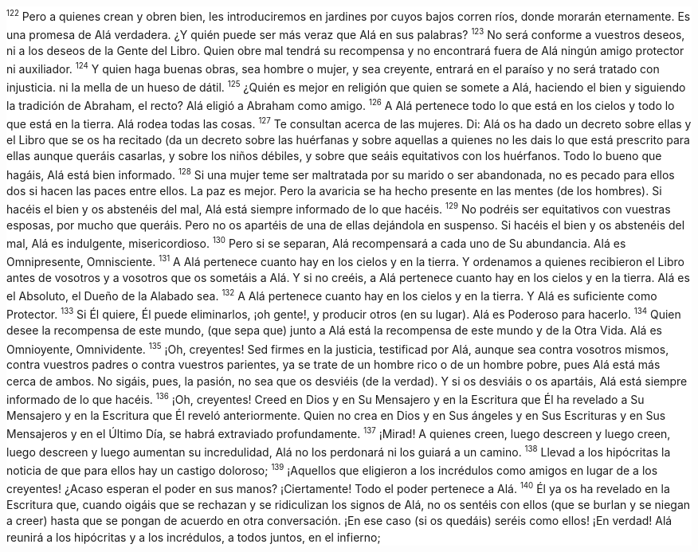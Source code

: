 <span id="v122"><sup><small>122</small></sup></span> Pero a quienes crean y obren bien, les introduciremos en jardines por cuyos bajos corren ríos, donde morarán eternamente. Es una promesa de Alá verdadera. ¿Y quién puede ser más veraz que Alá en sus palabras?
<span id="v123"><sup><small>123</small></sup></span> No será conforme a vuestros deseos, ni a los deseos de la Gente del Libro. Quien obre mal tendrá su recompensa y no encontrará fuera de Alá ningún amigo protector ni auxiliador.
<span id="v124"><sup><small>124</small></sup></span> Y quien haga buenas obras, sea hombre o mujer, y sea creyente, entrará en el paraíso y no será tratado con injusticia. ni la mella de un hueso de dátil.
<span id="v125"><sup><small>125</small></sup></span> ¿Quién es mejor en religión que quien se somete a Alá, haciendo el bien y siguiendo la tradición de Abraham, el recto? Alá eligió a Abraham como amigo.
<span id="v126"><sup><small>126</small></sup></span> A Alá pertenece todo lo que está en los cielos y todo lo que está en la tierra. Alá rodea todas las cosas.
<span id="v127"><sup><small>127</small></sup></span> Te consultan acerca de las mujeres. Di: Alá os ha dado un decreto sobre ellas y el Libro que se os ha recitado (da un decreto sobre las huérfanas y sobre aquellas a quienes no les dais lo que está prescrito para ellas aunque queráis casarlas, y sobre los niños débiles, y sobre que seáis equitativos con los huérfanos. Todo lo bueno que hagáis, Alá está bien informado.
<span id="v128"><sup><small>128</small></sup></span> Si una mujer teme ser maltratada por su marido o ser abandonada, no es pecado para ellos dos si hacen las paces entre ellos. La paz es mejor. Pero la avaricia se ha hecho presente en las mentes (de los hombres). Si hacéis el bien y os abstenéis del mal, Alá está siempre informado de lo que hacéis.
<span id="v129"><sup><small>129</small></sup></span> No podréis ser equitativos con vuestras esposas, por mucho que queráis. Pero no os apartéis de una de ellas dejándola en suspenso. Si hacéis el bien y os abstenéis del mal, Alá es indulgente, misericordioso.
<span id="v130"><sup><small>130</small></sup></span> Pero si se separan, Alá recompensará a cada uno de Su abundancia. Alá es Omnipresente, Omnisciente.
<span id="v131"><sup><small>131</small></sup></span> A Alá pertenece cuanto hay en los cielos y en la tierra. Y ordenamos a quienes recibieron el Libro antes de vosotros y a vosotros que os sometáis a Alá. Y si no creéis, a Alá pertenece cuanto hay en los cielos y en la tierra. Alá es el Absoluto, el Dueño de la Alabado sea.
<span id="v132"><sup><small>132</small></sup></span> A Alá pertenece cuanto hay en los cielos y en la tierra. Y Alá es suficiente como Protector.
<span id="v133"><sup><small>133</small></sup></span> Si Él quiere, Él puede eliminarlos, ¡oh gente!, y producir otros (en su lugar). Alá es Poderoso para hacerlo.
<span id="v134"><sup><small>134</small></sup></span> Quien desee la recompensa de este mundo, (que sepa que) junto a Alá está la recompensa de este mundo y de la Otra Vida. Alá es Omnioyente, Omnividente.
<span id="v135"><sup><small>135</small></sup></span> ¡Oh, creyentes! Sed firmes en la justicia, testificad por Alá, aunque sea contra vosotros mismos, contra vuestros padres o contra vuestros parientes, ya se trate de un hombre rico o de un hombre pobre, pues Alá está más cerca de ambos. No sigáis, pues, la pasión, no sea que os desviéis (de la verdad). Y si os desviáis o os apartáis, Alá está siempre informado de lo que hacéis.
<span id="v136"><sup><small>136</small></sup></span> ¡Oh, creyentes! Creed en Dios y en Su Mensajero y en la Escritura que Él ha revelado a Su Mensajero y en la Escritura que Él reveló anteriormente. Quien no crea en Dios y en Sus ángeles y en Sus Escrituras y en Sus Mensajeros y en el Último Día, se habrá extraviado profundamente.
<span id="v137"><sup><small>137</small></sup></span> ¡Mirad! A quienes creen, luego descreen y luego creen, luego descreen y luego aumentan su incredulidad, Alá no los perdonará ni los guiará a un camino.
<span id="v138"><sup><small>138</small></sup></span> Llevad a los hipócritas la noticia de que para ellos hay un castigo doloroso;
<span id="v139"><sup><small>139</small></sup></span> ¡Aquellos que eligieron a los incrédulos como amigos en lugar de a los creyentes! ¿Acaso esperan el poder en sus manos? ¡Ciertamente! Todo el poder pertenece a Alá.
<span id="v140"><sup><small>140</small></sup></span> Él ya os ha revelado en la Escritura que, cuando oigáis que se rechazan y se ridiculizan los signos de Alá, no os sentéis con ellos (que se burlan y se niegan a creer) hasta que se pongan de acuerdo en otra conversación. ¡En ese caso (si os quedáis) seréis como ellos! ¡En verdad! Alá reunirá a los hipócritas y a los incrédulos, a todos juntos, en el infierno;